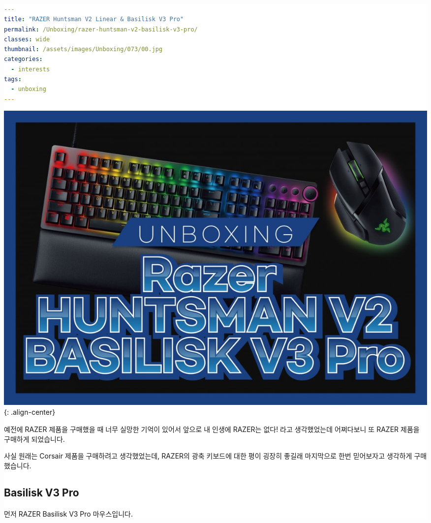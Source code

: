```yaml
---
title: "RAZER Huntsman V2 Linear & Basilisk V3 Pro"
permalink: /Unboxing/razer-huntsman-v2-basilisk-v3-pro/
classes: wide
thumbnail: /assets/images/Unboxing/073/00.jpg
categories:
  - interests
tags:
  - unboxing
---
```


![](/assets/images/Unboxing/073/00.jpg){: .align-center}

예전에 RAZER 제품을 구매했을 때 너무 실망한 기억이 있어서 앞으로 내 인생에 RAZER는 없다! 라고 생각했었는데 어쩌다보니 또 RAZER 제품을 구매하게 되었습니다. 

사실 원래는 Corsair 제품을 구매하려고 생각했었는데, RAZER의 광축 키보드에 대한 평이 굉장히 좋길래 마지막으로 한번 믿어보자고 생각하게 구매했습니다.

## Basilisk V3 Pro

먼저 RAZER Basilisk V3 Pro 마우스입니다. 
